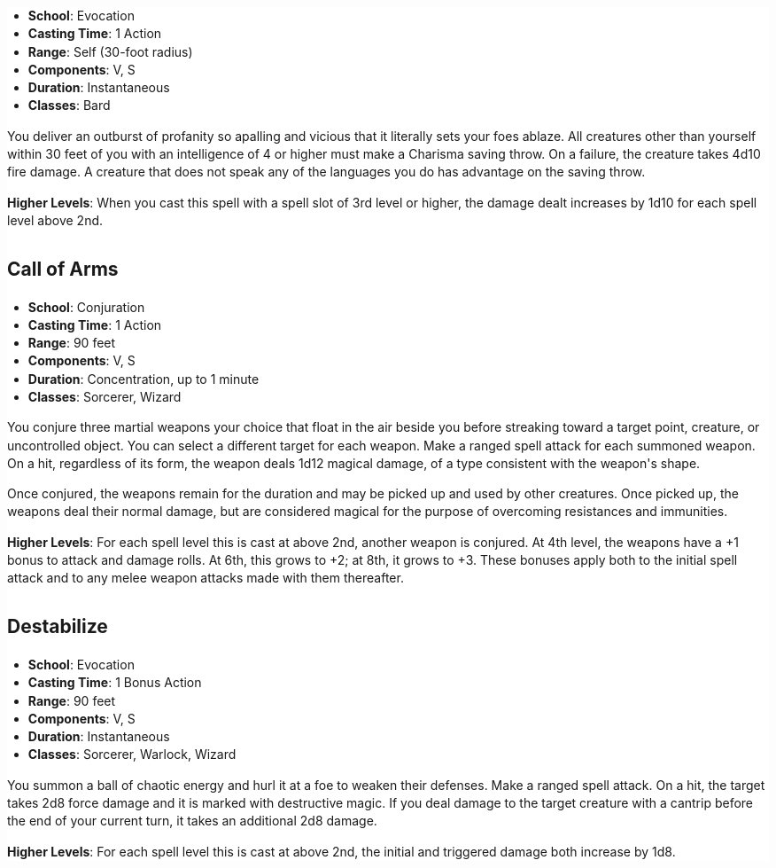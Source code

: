 - **School**: Evocation
- **Casting Time**: 1 Action
- **Range**: Self (30-foot radius)
- **Components**: V, S
- **Duration**: Instantaneous
- **Classes**: Bard

You deliver an outburst of profanity so apalling and vicious that it literally sets your foes ablaze.  All creatures other than yourself within 30 feet of you with an intelligence of 4 or higher must make a Charisma saving throw.  On a failure, the creature takes 4d10 fire damage.  A creature that does not speak any of the languages you do has advantage on the saving throw.

**Higher Levels**: When you cast this spell with a spell slot of 3rd level or higher, the damage dealt increases by 1d10 for each spell level above 2nd.

## Call of Arms

- **School**: Conjuration
- **Casting Time**: 1 Action
- **Range**: 90 feet
- **Components**: V, S
- **Duration**: Concentration, up to 1 minute
- **Classes**: Sorcerer, Wizard

You conjure three martial weapons your choice that float in the air beside you before streaking toward a target point, creature, or uncontrolled object.  You can select a different target for each weapon.  Make a ranged spell attack for each summoned weapon.  On a hit, regardless of its form, the weapon deals 1d12 magical damage, of a type consistent with the weapon's shape.

Once conjured, the weapons remain for the duration and may be picked up and used by other creatures.  Once picked up, the weapons deal their normal damage, but are considered magical for the purpose of overcoming resistances and immunities.

**Higher Levels**: For each spell level this is cast at above 2nd, another weapon is conjured.  At 4th level, the weapons have a +1 bonus to attack and damage rolls.  At 6th, this grows to +2; at 8th, it grows to +3.  These bonuses apply both to the initial spell attack and to any melee weapon attacks made with them thereafter.

## Destabilize

- **School**: Evocation
- **Casting Time**: 1 Bonus Action
- **Range**: 90 feet
- **Components**: V, S
- **Duration**: Instantaneous
- **Classes**: Sorcerer, Warlock, Wizard

You summon a ball of chaotic energy and hurl it at a foe to weaken their defenses. Make a ranged spell attack.  On a hit, the target takes 2d8 force damage and it is marked with destructive magic. If you deal damage to the target creature with a cantrip before the end of your current turn, it takes an additional 2d8 damage.

**Higher Levels**: For each spell level this is cast at above 2nd, the initial and triggered damage both increase by 1d8.
